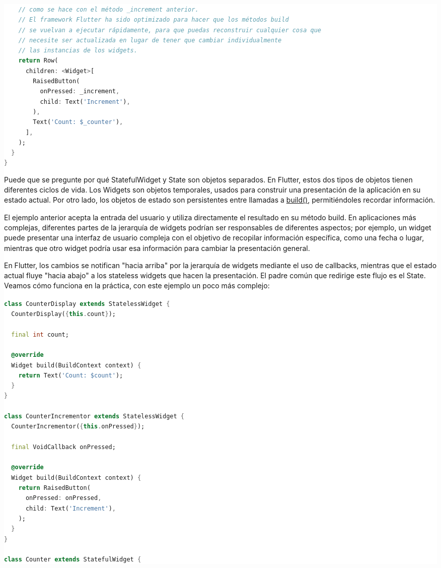 ```dart
    // como se hace con el método _increment anterior.
    // El framework Flutter ha sido optimizado para hacer que los métodos build
    // se vuelvan a ejecutar rápidamente, para que puedas reconstruir cualquier cosa que
    // necesite ser actualizada en lugar de tener que cambiar individualmente
    // las instancias de los widgets.
    return Row(
      children: <Widget>[
        RaisedButton(
          onPressed: _increment,
          child: Text('Increment'),
        ),
        Text('Count: $_counter'),
      ],
    );
  }
}
```

Puede que se pregunte por qué StatefulWidget y State son objetos separados. En
Flutter, estos dos tipos de objetos tienen diferentes ciclos de vida. Los Widgets son
objetos temporales, usados para construir una presentación de la aplicación en su
estado actual. Por otro lado, los objetos de estado son persistentes entre llamadas a
[build()]({{api}}/widgets/State/build.html),
permitiéndoles recordar información.

El ejemplo anterior acepta la entrada del usuario y utiliza directamente el resultado
en su método build. En aplicaciones más complejas, diferentes partes de la jerarquía
de widgets podrían ser responsables de diferentes aspectos; por ejemplo, un
widget puede presentar una interfaz de usuario compleja con el objetivo de recopilar
información específica, como una fecha o lugar, mientras que otro widget podría
usar esa información para cambiar la presentación general.

En Flutter, los cambios se notifican "hacia arriba" por la jerarquía de widgets
mediante el uso de callbacks, mientras que el estado actual fluye "hacia abajo" a los 
stateless widgets que hacen la presentación. El padre común que redirige este flujo es 
el State. Veamos cómo funciona en la práctica, con este ejemplo un poco más complejo:


```dart
class CounterDisplay extends StatelessWidget {
  CounterDisplay({this.count});

  final int count;

  @override
  Widget build(BuildContext context) {
    return Text('Count: $count');
  }
}

class CounterIncrementor extends StatelessWidget {
  CounterIncrementor({this.onPressed});

  final VoidCallback onPressed;

  @override
  Widget build(BuildContext context) {
    return RaisedButton(
      onPressed: onPressed,
      child: Text('Increment'),
    );
  }
}

class Counter extends StatefulWidget {
```